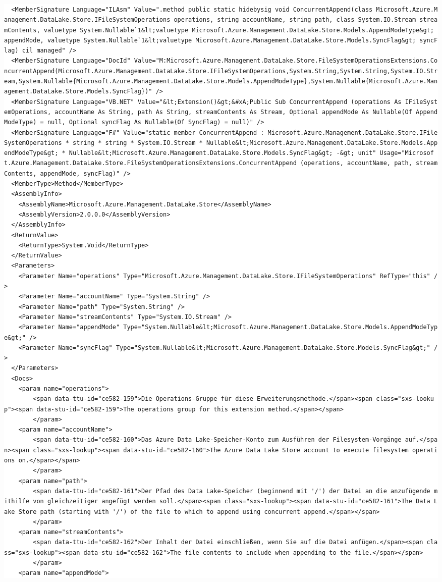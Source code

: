       <MemberSignature Language="ILAsm" Value=".method public static hidebysig void ConcurrentAppend(class Microsoft.Azure.Management.DataLake.Store.IFileSystemOperations operations, string accountName, string path, class System.IO.Stream streamContents, valuetype System.Nullable`1&lt;valuetype Microsoft.Azure.Management.DataLake.Store.Models.AppendModeType&gt; appendMode, valuetype System.Nullable`1&lt;valuetype Microsoft.Azure.Management.DataLake.Store.Models.SyncFlag&gt; syncFlag) cil managed" />
      <MemberSignature Language="DocId" Value="M:Microsoft.Azure.Management.DataLake.Store.FileSystemOperationsExtensions.ConcurrentAppend(Microsoft.Azure.Management.DataLake.Store.IFileSystemOperations,System.String,System.String,System.IO.Stream,System.Nullable{Microsoft.Azure.Management.DataLake.Store.Models.AppendModeType},System.Nullable{Microsoft.Azure.Management.DataLake.Store.Models.SyncFlag})" />
      <MemberSignature Language="VB.NET" Value="&lt;Extension()&gt;&#xA;Public Sub ConcurrentAppend (operations As IFileSystemOperations, accountName As String, path As String, streamContents As Stream, Optional appendMode As Nullable(Of AppendModeType) = null, Optional syncFlag As Nullable(Of SyncFlag) = null)" />
      <MemberSignature Language="F#" Value="static member ConcurrentAppend : Microsoft.Azure.Management.DataLake.Store.IFileSystemOperations * string * string * System.IO.Stream * Nullable&lt;Microsoft.Azure.Management.DataLake.Store.Models.AppendModeType&gt; * Nullable&lt;Microsoft.Azure.Management.DataLake.Store.Models.SyncFlag&gt; -&gt; unit" Usage="Microsoft.Azure.Management.DataLake.Store.FileSystemOperationsExtensions.ConcurrentAppend (operations, accountName, path, streamContents, appendMode, syncFlag)" />
      <MemberType>Method</MemberType>
      <AssemblyInfo>
        <AssemblyName>Microsoft.Azure.Management.DataLake.Store</AssemblyName>
        <AssemblyVersion>2.0.0.0</AssemblyVersion>
      </AssemblyInfo>
      <ReturnValue>
        <ReturnType>System.Void</ReturnType>
      </ReturnValue>
      <Parameters>
        <Parameter Name="operations" Type="Microsoft.Azure.Management.DataLake.Store.IFileSystemOperations" RefType="this" />
        <Parameter Name="accountName" Type="System.String" />
        <Parameter Name="path" Type="System.String" />
        <Parameter Name="streamContents" Type="System.IO.Stream" />
        <Parameter Name="appendMode" Type="System.Nullable&lt;Microsoft.Azure.Management.DataLake.Store.Models.AppendModeType&gt;" />
        <Parameter Name="syncFlag" Type="System.Nullable&lt;Microsoft.Azure.Management.DataLake.Store.Models.SyncFlag&gt;" />
      </Parameters>
      <Docs>
        <param name="operations">
            <span data-ttu-id="ce582-159">Die Operations-Gruppe für diese Erweiterungsmethode.</span><span class="sxs-lookup"><span data-stu-id="ce582-159">The operations group for this extension method.</span></span>
            </param>
        <param name="accountName">
            <span data-ttu-id="ce582-160">Das Azure Data Lake-Speicher-Konto zum Ausführen der Filesystem-Vorgänge auf.</span><span class="sxs-lookup"><span data-stu-id="ce582-160">The Azure Data Lake Store account to execute filesystem operations on.</span></span>
            </param>
        <param name="path">
            <span data-ttu-id="ce582-161">Der Pfad des Data Lake-Speicher (beginnend mit '/') der Datei an die anzufügende mithilfe von gleichzeitiger angefügt werden soll.</span><span class="sxs-lookup"><span data-stu-id="ce582-161">The Data Lake Store path (starting with '/') of the file to which to append using concurrent append.</span></span>
            </param>
        <param name="streamContents">
            <span data-ttu-id="ce582-162">Der Inhalt der Datei einschließen, wenn Sie auf die Datei anfügen.</span><span class="sxs-lookup"><span data-stu-id="ce582-162">The file contents to include when appending to the file.</span></span>
            </param>
        <param name="appendMode">